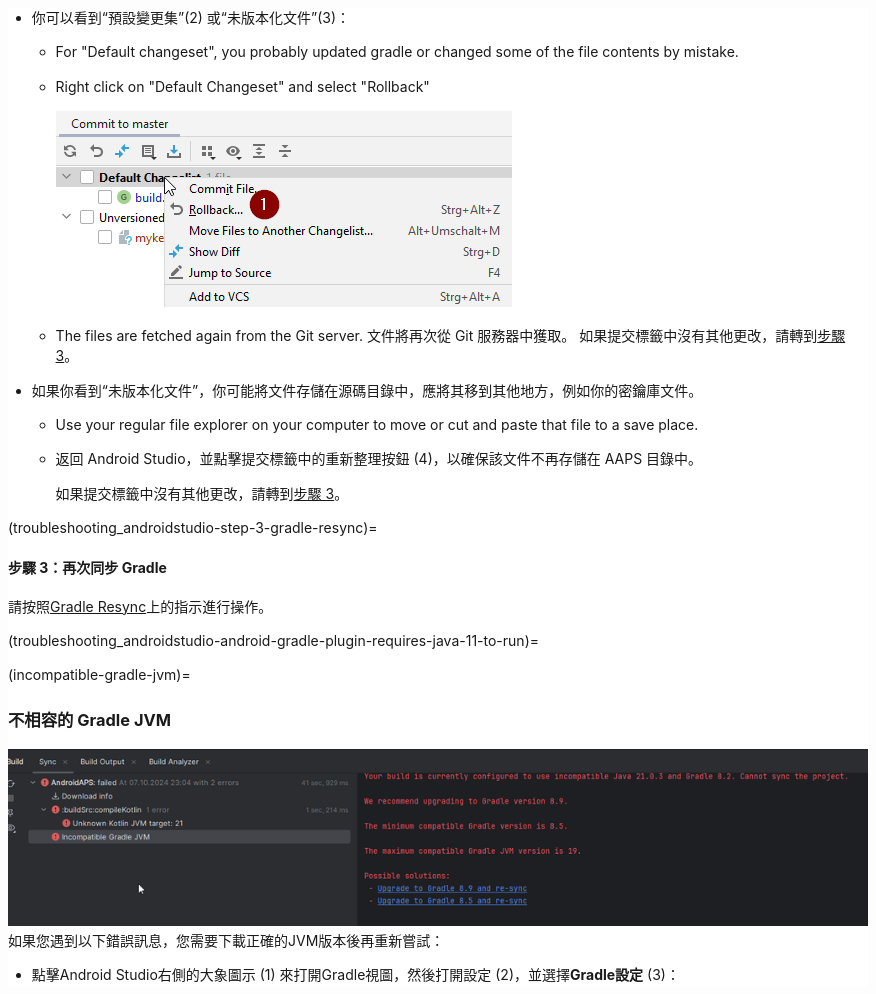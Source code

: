 - 你可以看到“預設變更集”(2) 或“未版本化文件”(3)：

  - For "Default changeset", you probably updated gradle or changed some of the file contents by mistake.

  - Right click on "Default Changeset" and select "Rollback"

    ![提交標籤：回滾變更](../images/studioTroubleshooting/05_CommitTabRollback.png)

  - The files are fetched again from the Git server. 文件將再次從 Git 服務器中獲取。 如果提交標籤中沒有其他更改，請轉到[步驟 3](troubleshooting_androidstudio-step-3-gradle-resync)。

- 如果你看到“未版本化文件”，你可能將文件存儲在源碼目錄中，應將其移到其他地方，例如你的密鑰庫文件。

  - Use your regular file explorer on your computer to move or cut and paste that file to a save place.

  - 返回 Android Studio，並點擊提交標籤中的重新整理按鈕 (4)，以確保該文件不再存儲在 AAPS 目錄中。

    如果提交標籤中沒有其他更改，請轉到[步驟 3](troubleshooting_androidstudio-step-3-gradle-resync)。

(troubleshooting_androidstudio-step-3-gradle-resync)=

#### 步驟 3：再次同步 Gradle

請按照[Gradle Resync](gradle-resync)上的指示進行操作。

(troubleshooting_androidstudio-android-gradle-plugin-requires-java-11-to-run)=

(incompatible-gradle-jvm)=

### 不相容的 Gradle JVM

![不相容的 Gradle JVM](../images/studioTroubleshooting/160_InkompatibelAndroidGradleJVM.png) 如果您遇到以下錯誤訊息，您需要下載正確的JVM版本後再重新嘗試：

- 點擊Android Studio右側的大象圖示 (1) 來打開Gradle視圖，然後打開設定 (2)，並選擇**Gradle設定** (3)：
